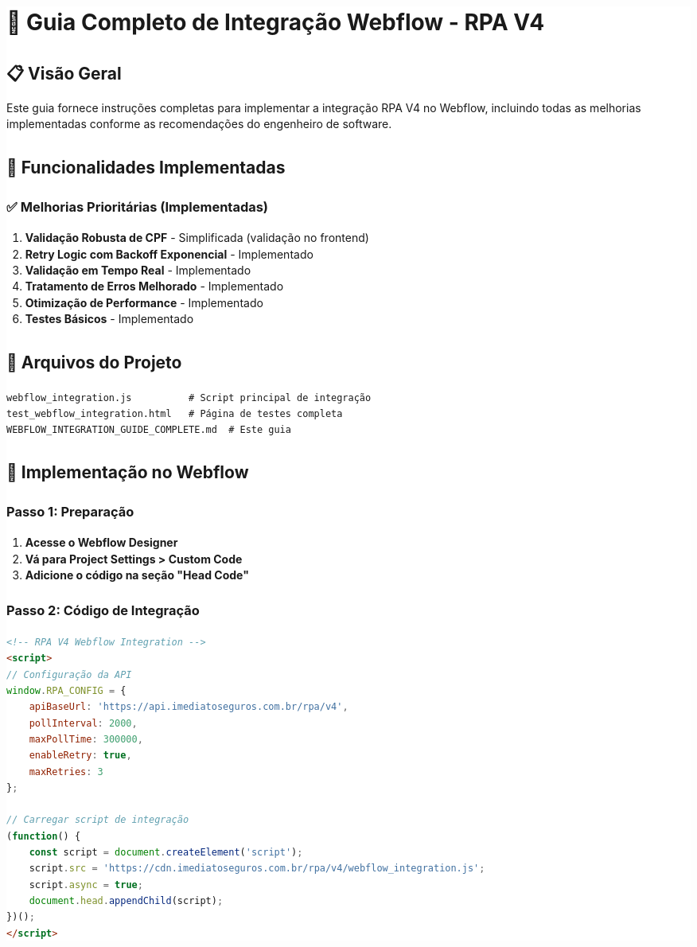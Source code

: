 # 🚀 Guia Completo de Integração Webflow - RPA V4

## 📋 Visão Geral

Este guia fornece instruções completas para implementar a integração RPA V4 no Webflow, incluindo todas as melhorias implementadas conforme as recomendações do engenheiro de software.

## 🎯 Funcionalidades Implementadas

### ✅ Melhorias Prioritárias (Implementadas)

1. **Validação Robusta de CPF** - Simplificada (validação no frontend)
2. **Retry Logic com Backoff Exponencial** - Implementado
3. **Validação em Tempo Real** - Implementado
4. **Tratamento de Erros Melhorado** - Implementado
5. **Otimização de Performance** - Implementado
6. **Testes Básicos** - Implementado

## 📁 Arquivos do Projeto

```
webflow_integration.js          # Script principal de integração
test_webflow_integration.html   # Página de testes completa
WEBFLOW_INTEGRATION_GUIDE_COMPLETE.md  # Este guia
```

## 🔧 Implementação no Webflow

### Passo 1: Preparação

1. **Acesse o Webflow Designer**
2. **Vá para Project Settings > Custom Code**
3. **Adicione o código na seção "Head Code"**

### Passo 2: Código de Integração

```html
<!-- RPA V4 Webflow Integration -->
<script>
// Configuração da API
window.RPA_CONFIG = {
    apiBaseUrl: 'https://api.imediatoseguros.com.br/rpa/v4',
    pollInterval: 2000,
    maxPollTime: 300000,
    enableRetry: true,
    maxRetries: 3
};

// Carregar script de integração
(function() {
    const script = document.createElement('script');
    script.src = 'https://cdn.imediatoseguros.com.br/rpa/v4/webflow_integration.js';
    script.async = true;
    document.head.appendChild(script);
})();
</script>
```
